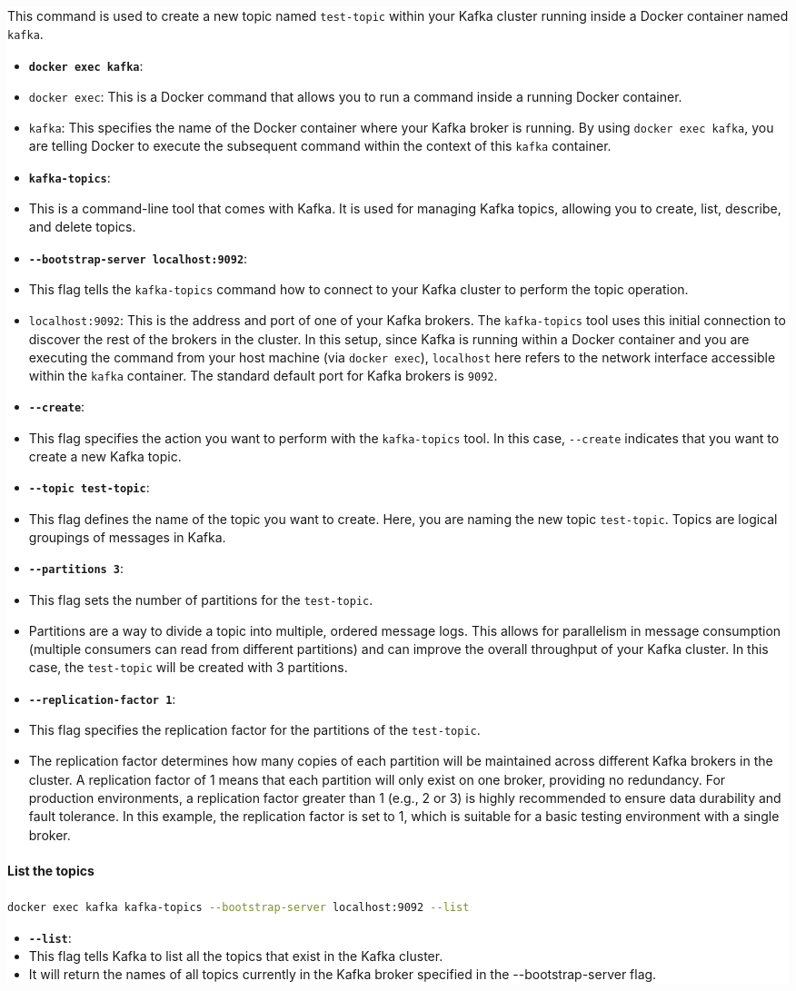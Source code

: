 This command is used to create a new topic named `test-topic` within your Kafka cluster running inside a Docker container named `kafka`.

-   **`docker exec kafka`**:
  -   `docker exec`: This is a Docker command that allows you to run a command inside a running Docker container.
  -   `kafka`: This specifies the name of the Docker container where your Kafka broker is running. 
               By using `docker exec kafka`, you are telling Docker to execute the subsequent command within the context of this `kafka` container.

-   **`kafka-topics`**:
  -   This is a command-line tool that comes with Kafka. 
      It is used for managing Kafka topics, allowing you to create, list, describe, and delete topics.
-   **`--bootstrap-server localhost:9092`**:
  -   This flag tells the `kafka-topics` command how to connect to your Kafka cluster to perform the topic operation.
  -   `localhost:9092`: This is the address and port of one of your Kafka brokers. The `kafka-topics` tool uses 
                        this initial connection to discover the rest of the brokers in the cluster. In this setup, 
                        since Kafka is running within a Docker container and you are executing the command from 
                        your host machine (via `docker exec`), `localhost` here refers to the network interface accessible 
                        within the `kafka` container. The standard default port for Kafka brokers is `9092`.
-   **`--create`**:
  -   This flag specifies the action you want to perform with the `kafka-topics` tool. 
      In this case, `--create` indicates that you want to create a new Kafka topic.

-   **`--topic test-topic`**:
  -   This flag defines the name of the topic you want to create. Here, you are naming the new topic `test-topic`. 
      Topics are logical groupings of messages in Kafka.

-   **`--partitions 3`**:
  -   This flag sets the number of partitions for the `test-topic`.
  -   Partitions are a way to divide a topic into multiple, ordered message logs. 
      This allows for parallelism in message consumption (multiple consumers can read from different partitions) and 
      can improve the overall throughput of your Kafka cluster. In this case, the `test-topic` will be created with 3 partitions.

-   **`--replication-factor 1`**:
  -   This flag specifies the replication factor for the partitions of the `test-topic`.
  -   The replication factor determines how many copies of each partition will be maintained across different Kafka brokers in the cluster. 
      A replication factor of 1 means that each partition will only exist on one broker, providing no redundancy. 
      For production environments, a replication factor greater than 1 (e.g., 2 or 3) is highly recommended to ensure data 
      durability and fault tolerance. In this example, the replication factor is set to 1, 
      which is suitable for a basic testing environment with a single broker.

####  List the topics
```bash 
docker exec kafka kafka-topics --bootstrap-server localhost:9092 --list
```
-   **`--list`**:
  - This flag tells Kafka to list all the topics that exist in the Kafka cluster. 
  - It will return the names of all topics currently in the Kafka broker specified in the --bootstrap-server flag.

